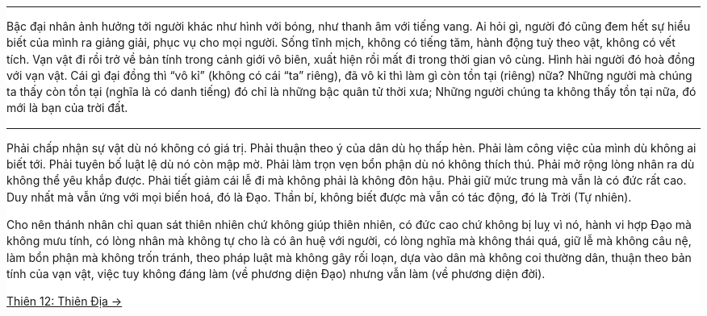 ***

Bậc đại nhân ảnh hưởng tới người khác như hình với bóng, như thanh âm với tiếng
vang. Ai hỏi gì, người đó cũng đem hết sự hiểu biết của mình ra giảng giải,
phục vụ cho mọi người. Sống tĩnh mịch, không có tiếng tăm, hành động tuỳ theo
vật, không có vết tích. Vạn vật đi rồi trở về bản tính trong cảnh giới vô biên,
xuất hiện rồi mất đi trong thời gian vô cùng. Hình hài người đó hoà đồng với
vạn vật. Cái gì đại đồng thì “vô kỉ” (không có cái “ta” riêng), đã vô kỉ thì
làm gì còn tồn tại (riêng) nữa? Những người mà chúng ta thấy còn tồn tại (nghĩa
là có danh tiếng) đó chỉ là những bậc quân tử thời xưa; Những người chúng ta
không thấy tồn tại nữa, đó mới là bạn của trời đất.

***

Phải chấp nhận sự vật dù nó không có giá trị. Phải thuận theo ý của dân dù họ
thấp hèn. Phải làm công việc của mình dù không ai biết tới. Phải tuyên bố luật
lệ dù nó còn mập mờ. Phải làm trọn vẹn bổn phận dù nó không thích thú. Phải mở
rộng lòng nhân ra dù không thể yêu khắp được. Phải tiết giảm cái lễ đi mà không
phải là không đôn hậu. Phải giữ mức trung mà vẫn là có đức rất cao. Duy nhất mà
vẫn ứng với mọi biến hoá, đó là Đạo. Thần bí, không biết được mà vẫn có tác
động, đó là Trời (Tự nhiên).

Cho nên thánh nhân chỉ quan sát thiên nhiên chứ không giúp thiên nhiên, có đức
cao chứ không bị luỵ vì nó, hành vi hợp Đạo mà không mưu tính, có lòng nhân mà
không tự cho là có ân huệ với người, có lòng nghĩa mà không thái quá, giữ lễ mà
không câu nệ, làm bổn phận mà không trốn tránh, theo pháp luật mà không gây rối
loạn, dựa vào dân mà không coi thường dân, thuận theo bản tính của vạn vật, 
việc tuy không đáng làm (về phương diện Đạo) nhưng vẫn làm (về phương diện đời).

[Thiên 12: Thiên Địa &rarr;](https://github.com/semiarthanoian/sach-trang-tu/blob/master/contents/12-thien-dia.md)
